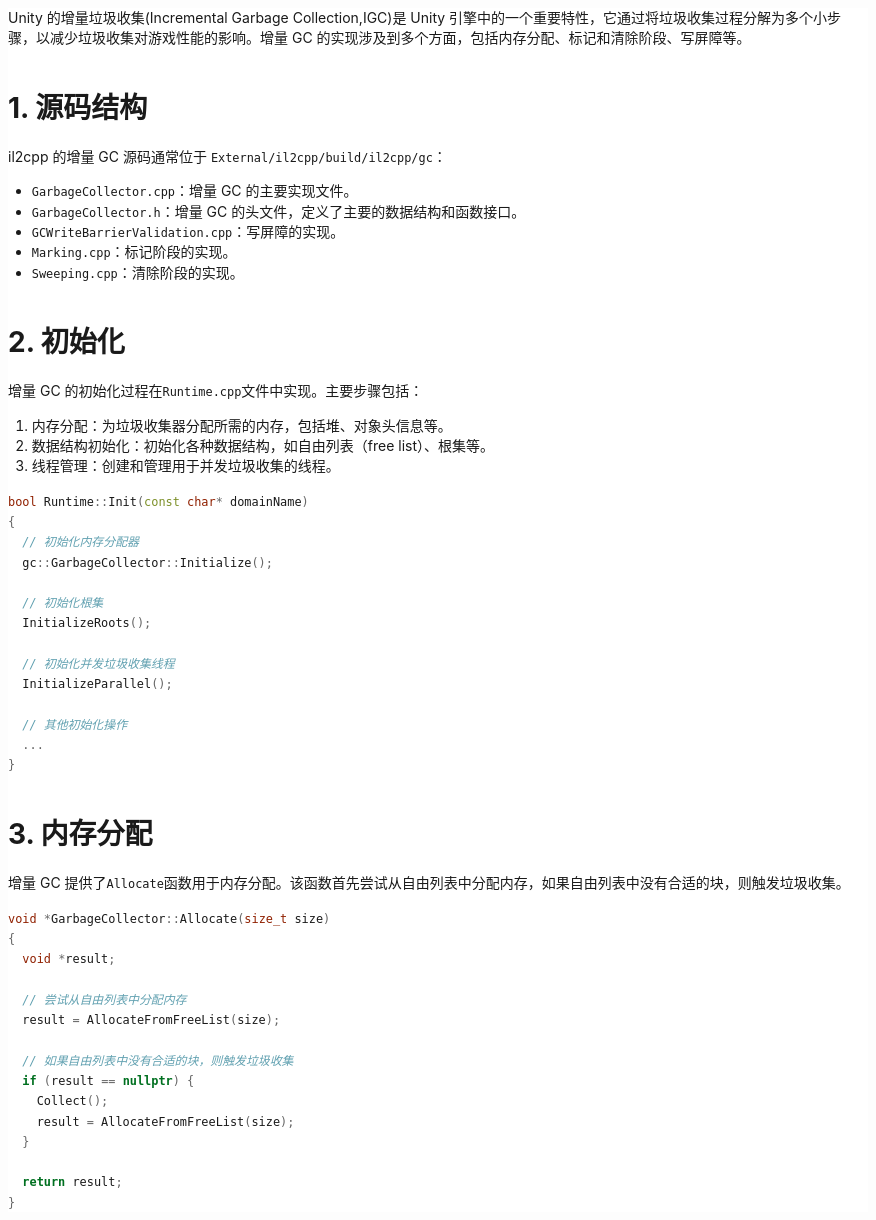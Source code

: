 Unity 的增量垃圾收集(Incremental Garbage Collection,IGC)是 Unity 引擎中的一个重要特性，它通过将垃圾收集过程分解为多个小步骤，以减少垃圾收集对游戏性能的影响。增量 GC 的实现涉及到多个方面，包括内存分配、标记和清除阶段、写屏障等。

# 1. 源码结构

il2cpp 的增量 GC 源码通常位于 `External/il2cpp/build/il2cpp/gc`：

- `GarbageCollector.cpp`：增量 GC 的主要实现文件。
- `GarbageCollector.h`：增量 GC 的头文件，定义了主要的数据结构和函数接口。
- `GCWriteBarrierValidation.cpp`：写屏障的实现。
- `Marking.cpp`：标记阶段的实现。
- `Sweeping.cpp`：清除阶段的实现。

# 2. 初始化

增量 GC 的初始化过程在`Runtime.cpp`文件中实现。主要步骤包括：

1. 内存分配：为垃圾收集器分配所需的内存，包括堆、对象头信息等。
2. 数据结构初始化：初始化各种数据结构，如自由列表（free list）、根集等。
3. 线程管理：创建和管理用于并发垃圾收集的线程。

```cpp
bool Runtime::Init(const char* domainName)
{
  // 初始化内存分配器
  gc::GarbageCollector::Initialize();

  // 初始化根集
  InitializeRoots();

  // 初始化并发垃圾收集线程
  InitializeParallel();

  // 其他初始化操作
  ...
}
```

# 3. 内存分配

增量 GC 提供了`Allocate`函数用于内存分配。该函数首先尝试从自由列表中分配内存，如果自由列表中没有合适的块，则触发垃圾收集。

```cpp
void *GarbageCollector::Allocate(size_t size)
{
  void *result;

  // 尝试从自由列表中分配内存
  result = AllocateFromFreeList(size);

  // 如果自由列表中没有合适的块，则触发垃圾收集
  if (result == nullptr) {
    Collect();
    result = AllocateFromFreeList(size);
  }

  return result;
}
```
